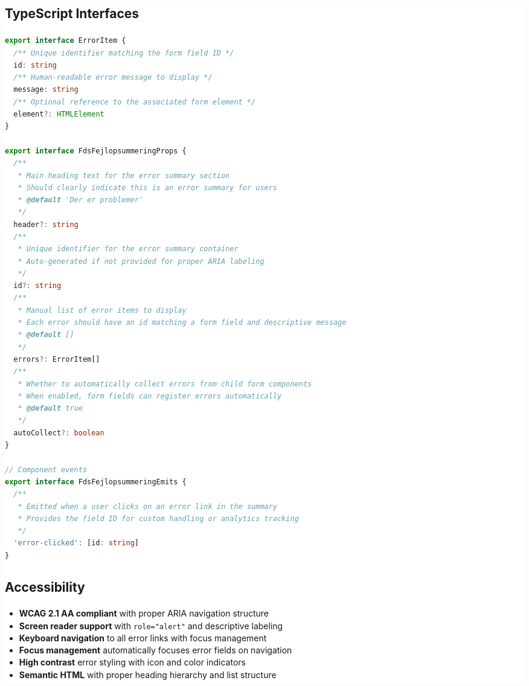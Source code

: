 ## TypeScript Interfaces

```typescript
export interface ErrorItem {
  /** Unique identifier matching the form field ID */
  id: string
  /** Human-readable error message to display */
  message: string
  /** Optional reference to the associated form element */
  element?: HTMLElement
}

export interface FdsFejlopsummeringProps {
  /** 
   * Main heading text for the error summary section
   * Should clearly indicate this is an error summary for users
   * @default 'Der er problemer'
   */
  header?: string
  /** 
   * Unique identifier for the error summary container
   * Auto-generated if not provided for proper ARIA labeling
   */
  id?: string
  /** 
   * Manual list of error items to display
   * Each error should have an id matching a form field and descriptive message
   * @default []
   */
  errors?: ErrorItem[]
  /** 
   * Whether to automatically collect errors from child form components
   * When enabled, form fields can register errors automatically
   * @default true
   */
  autoCollect?: boolean
}

// Component events
export interface FdsFejlopsummeringEmits {
  /** 
   * Emitted when a user clicks on an error link in the summary
   * Provides the field ID for custom handling or analytics tracking
   */
  'error-clicked': [id: string]
}
```

## Accessibility

- **WCAG 2.1 AA compliant** with proper ARIA navigation structure
- **Screen reader support** with `role="alert"` and descriptive labeling  
- **Keyboard navigation** to all error links with focus management
- **Focus management** automatically focuses error fields on navigation
- **High contrast** error styling with icon and color indicators
- **Semantic HTML** with proper heading hierarchy and list structure
